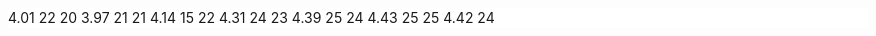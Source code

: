    <td width="68">4.01</td>

   <td width="57">22</td>

  </tr>

  <tr>

   <td width="70">20</td>

   <td width="68">3.97</td>

   <td width="57">21</td>

  </tr>

  <tr>

   <td width="70">21</td>

   <td width="68">4.14</td>

   <td width="57">15</td>

  </tr>

  <tr>

   <td width="70">22</td>

   <td width="68">4.31</td>

   <td width="57">24</td>

  </tr>

  <tr>

   <td width="70">23</td>

   <td width="68">4.39</td>

   <td width="57">25</td>

  </tr>

  <tr>

   <td width="70">24</td>

   <td width="68">4.43</td>

   <td width="57">25</td>

  </tr>

  <tr>

   <td width="70">25</td>

   <td width="68">4.42</td>

   <td width="57">24</td>

  </tr>

